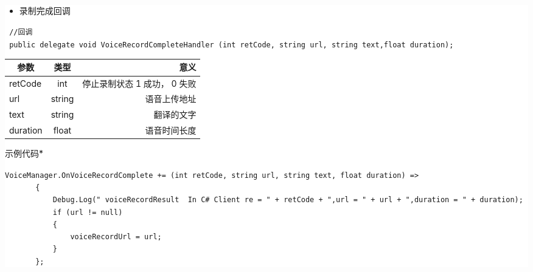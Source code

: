 - 录制完成回调
```
 //回调
 public delegate void VoiceRecordCompleteHandler (int retCode, string url, string text,float duration);
```

| 参数        | 类型           | 意义   |
| ------------- |:-------------:| -----:|
| retCode     | int      |   停止录制状态 1 成功， 0 失败|
| url     | string      |   语音上传地址|
| text     | string      |   翻译的文字|
| duration     | float      |   语音时间长度|

示例代码*
```
VoiceManager.OnVoiceRecordComplete += (int retCode, string url, string text, float duration) =>
       {
           Debug.Log(" voiceRecordResult  In C# Client re = " + retCode + ",url = " + url + ",duration = " + duration);
           if (url != null)
           {
               voiceRecordUrl = url;
           }
       };
```
